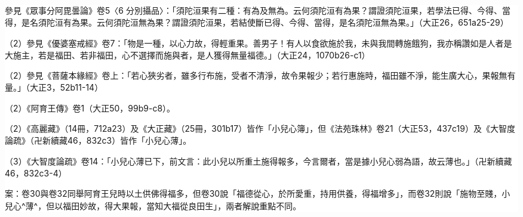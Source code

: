 [^138]: 依印順法師，《大智度論筆記》〔J040〕p.528：「二種須陀洹果（餘三亦爾）」，此「餘三亦爾」應即指此文，指餘三果亦各有「有為解脫果」及「無為解脫果」。

參見《眾事分阿毘曇論》卷5〈6
分別攝品〉：「須陀洹果有二種：有為及無為。云何須陀洹有為果？謂證須陀洹果，若學法已得、今得、當得，是名須陀洹有為果。云何須陀洹無為果？謂證須陀洹果，若結使斷已得、今得、當得，是名須陀洹無為果。」（大正26，651a25-29）

[^139]: （1）舍利弗供佛不如佛供狗。（印順法師，《大智度論筆記》〔G007〕p.382）

（2）參見《優婆塞戒經》卷7：「物是一種，以心力故，得輕重果。善男子！有人以食欲施於我，未與我間轉施餓狗，我亦稱讚如是人者是大施主，若是福田、若非福田，心不選擇而施與者，是人獲得無量福德。」（大正24，1070b26-c1）

[^140]: 〔生〕－【宋】【元】【明】【宮】。（大正25，301d，n.10）

[^141]: （1）供養：心勝於田。（印順法師，《大智度論筆記》〔C005〕p.190）

（2）參見《菩薩本緣經》卷上：「若心狹劣者，雖多行布施，受者不清淨，故令果報少；若行惠施時，福田雖不淨，能生廣大心，果報無有量。」（大正3，52b11-14）

[^142]: 參見《佛五百弟子自說本起經》（大正4，191c24-192a16）；《根本說一切有部毘奈耶藥事》卷16（大正24，80a1-26）；《彌沙塞部和醯五分律》卷21（大正22，145c17-146a10），《十誦律》卷25（大正23，183a15-b3）；《摩訶僧祇律》卷31（大正22，481a2-482a1）；《大智度論》卷22（大正25，224a1-6），卷26（大正25，253b8-11），卷29（大正25，271b20-27）。

[^143]: （1）《阿育王息壞目因緣經》：「汝童子時，以一把土，奉上如來。佛受，呪願，詣迦葉寺，以水和泥，補寺南壁；記汝後當南閻浮提作轉輪王，名曰阿育，一日之中，便當興立八萬四千如來神廟。」（大正50，179b10-15）

（2）《阿育王傳》卷1（大正50，99b9-c8）。

[^144]: （1）簿＝淨【宋】【元】【明】【宮】。（大正25，301d，n.13）

（2）《高麗藏》（14冊，712a23）及《大正藏》（25冊，301b17）皆作「小兒心簿」，但《法苑珠林》卷21（大正53，437c19）及《大智度論疏》（卍新續藏46，832c3）皆作「小兒心薄」。

（3）《大智度論疏》卷14：「小兒心薄已下，前文言：此小兒以所重土施得報多，今言爾者，當是據小兒心弱為語，故云薄也。」（卍新續藏46，832c3-4）

[^145]: 福＝施【元】【明】。（大正25，301d，n.14）

[^146]: 參見《大智度論》卷30〈1
序品〉：「福德從心，於所愛重，持用供養，得福增多。如阿育王小兒時，以所重土，持用奉佛；得閻浮提王，一日之中起八萬塔。若大人雖以多土投鉢而無所得，非所重故。」（大正25，277a11-15）

案：卷30與卷32同舉阿育王兒時以土供佛得福多，但卷30說「福德從心，於所愛重，持用供養，得福增多」，而卷32則說「施物至賤，小兒心^薄^，但以福田妙故，得大果報，當知大福從良田生」，兩者解說重點不同。

[^147]: 參見《摩訶般若波羅蜜經》卷1（大正8，218b18-c9）。

[^148]: 《大智度論疏》卷14：「復次，又如以般若波羅蜜心布施已下，有三復次，總結前施得大果報義也。」（卍新續藏46，832c7-8）

[^149]: 情：2.指心情。6.意願，欲望。12.情況。《易‧咸》："觀其所恆，而天地萬物之情可見矣。"（《漢語大詞典》（七），p.576）

[^150]: 《大智度論》卷9：「問曰；何以名他化自在？答曰：此天奪他所化而自娛樂，故言他化自在；化自樂者，自化五塵而自娛樂，故言化自樂。」（大正25，123a7-10）

[^151]: 參見《雜阿含經》卷37（1042經）（大正2，272c29-273a12）。又《大智度論》於卷7也曾引此經明「願為前導」之理（大正25，108b13-c1）。

[^152]: （亦）＋如【宋】【元】【明】【宮】。（大正25，301d，n.18）



[^1]: 第四十九＝第四十【宋】【宮】，＝第三十四下訖得三世佛功德【石】，〔第四十九〕－【元】【明】。（大正25，296d，n.19）
[^2]: 「因緣、次第緣、緣緣、增上緣」四緣，玄奘譯為「因緣、等無間緣、所緣緣、增上緣」。參見《大般若波羅蜜多經》卷402〈2
[^3]: 參見《大毘婆沙論》卷21：「問：若於一法具四緣者，應但一緣，云何立四？答：依作用立，不依物體，一物體中有四用故。謂：^（1）^一剎那心心所法，引起次後剎那同類心心所故，立為因緣。^（2）^即此開避次後剎那心心所法令得生故，立為等無間緣。^（3）^即此能為次後剎那心心所法所取境故，立為所緣緣。^（4）^即此不障礙次後剎那心心所法，令得生故，立為增上緣。此中因緣如種子法，等無間緣如開導法，所緣緣如任杖法，增上緣如不障法。」（大正27，109a18-27）
[^4]: 印順法師，《中觀論頌講記》，p.66：
[^5]: 參見《大毘婆沙論》卷131：「以因緣攝一切有為法，等無間緣攝過去、現在除阿羅漢最後心聚餘心心所法，所緣緣、增上緣攝一切法故。」（大正27，680c4-7）
[^6]: （1）說一切有部立六因：相應因、共生因、自種因、遍因、報因、無障因，玄奘譯為「相應因、俱有因、同類因、遍行因、異熟因、能作因」，其定義參見《發智論》卷1（大正26，920c5-921a10），《俱舍論》卷6〈2
[^7]: 參見《俱舍論》卷7〈2
[^8]: 參見《大智度論疏》卷14：「次第緣者已下，明羅漢過去心是現在心次第，而非緣未來。既無生故現在最來後滅時心，更不能為後心作次第緣生於後心；但得是次第，不名次第緣，故言除之也。諸餘過去現在心心數法已下，明餘人，此過去心能作現在心次第緣，次第生現在心心數法；現在心心數法能作次第緣，生未來心數法；未來心既未有，未能作次第緣生後心，故不論也。」（卍新續藏46，820b3-10）
[^9]: 參見《大智度論疏》卷14：「緣緣者，既心緣於塵，心境合說，故通一切法。增上緣，既說一切生時萬法不障，色生時心不障，心生時色不障；諸法悉爾，并通色心故，則通一切法。」（卍新續藏46，820b10-13）
[^10]: 破四緣。（印順法師，《大智度論筆記》［F017］p.346）
[^11]: （1）參見《中論》卷1〈1
[^12]: 旦＝但【宋】【元】【明】【宮】【石】。（大正25，296d，n.23）
[^13]: （1）參見《中論》卷1〈1
[^14]: 《大智度論疏》卷14：「又過去心心數法已下，次破第二次第緣。上明除羅漢過去、現在末後心，此心但得是次第。以其都滅無心故，不得作緣生後次第心。若爾者，此諸心亦爾，盡有都滅義；滅義名無，無既是無法，那得云過去心心數法能為現在有心心數法作次第緣？」（卍新續藏46，821a6-10）
[^15]: 參見《大智度論疏》卷14：「又過去心若有者，則非過去心；若無者，則不得作次第緣生現在心。若爾者，則無現在心也。」（卍新續藏46，821a10-12）
[^16]: （1）參見《中論》卷1〈1 觀因緣品〉：
[^17]: （1）參見《大智度論疏》卷14：「如一切法無相無緣已下，次破緣緣義。既言心緣於境，心境合說，故名緣緣者，既云一切法無相、無緣，無相故則無境，無緣故則無心；若爾者，有何緣緣義也。」（卍新續藏46，821a13-15）
[^18]: （1）參見《大智度論疏》卷14：「若一切法無所屬已下，明一切法既其平等，無屬無依。平等之法，有何增上義？而言一法生時，萬法不障故，乃以萬法為我增上緣也。」（卍新續藏46，821a16-18）
[^19]: ┌佛說四緣，少智執著，故說空。
[^20]: 《大智度論》卷55：「須菩提此中自說因緣：不以空分別色。色即是空，空即是色，以是故般若波羅蜜無所失、無所破，若無所破則無過罪，是故不言非法。空即是般若波羅蜜，不以空智慧破色令空，亦不以破色因緣故有空。空即是色，色即是空，故以般若波羅蜜中破諸戲論。」（大正25，450c2-8）
[^21]: 有關六因與四緣之關係，參見楊白衣，《俱舍要義》，p.57：
[^22]: 參見《大智度論疏》卷14：「同相者，明心王與心數既同是心相，故云同相也。同緣者，明心若緣時數則隨緣，故云同緣也。」（卍新續藏46，822a2-4）
[^23]: 參見《大智度論疏》卷14：「共生因^※^者已下，此亦名共事因。若前相應因唯據心數法等名相應，故親而狹；此共生因，既通色心等共生盡屬此因，故疎而廣，如眼識起，是要須有四相諸法等始乃得生，故云共生因。」（卍新續藏46，822a16-19）
[^24]: （1）《大智度論疏》卷14：「自種因者已下，亦名自分因，出《雜心》；明善，善自相生；惡，惡自相生，故云自種。」（卍新續藏46，822b2-3）
[^25]: 參見《大智度論疏》卷14：「報因者已下，明有漏善惡業，能得來果，故名報因，從果得名。論云：對因言果，對緣云報，故言因緣果報。」（卍新續藏46，823a22-23）
[^26]: 《大智度論疏》卷14：「今此中為釋次第緣，前後相續生無有斷絕，故云無間。次第緣義前已釋，此唯是有為，通漏、無漏，通三性，唯在心聚等，義當說。」（卍新續藏46，823c1-3）
[^27]: 《大智度論疏》卷14：「心心數法緣塵故生已下，次釋緣緣。此明心是能緣之主，前境正是所緣之體，心境合說故名緣緣。此通三聚，有為、無為，有漏，三性等也。」（卍新續藏46，823c4-6）
[^28]: 《大智度論疏》卷14：「諸法生時不相障已下，此中應言是為增上緣，乃云是為無障者，論主為欲明四緣即是六因義，故所以云爾。此義既通一切法，最疎遠故，亦得通有為、無為，漏、無漏，三性、三聚等法也。」（卍新續藏46，823c7-10）
[^29]: 參見Lamotte（1980, p.2177,
[^30]: 《大智度論疏》卷14：「又復次心心數法從四緣生已下，第四明法從緣生也。明此心心數法等，既是相應因故，從因緣生也。心心數法等次第相生故，從次第生也。心生之時，必有所緣故，從緣緣生也。一法生時萬法不障故，從增上緣生也。」（卍新續藏46，823c11-15）
[^31]: 《大智度論疏》卷14：「凡論緣緣者，必須心境合說。論心緣塵義，爾時心滅息故，不得云從緣緣生也。」（卍新續藏46，823c20-21）
[^32]: 《大智度論疏》卷14：「此不相應行等，非如前二定，要是修習久久，從心生始得故，不從次第緣生。是非色非心法故，不從緣緣生。」（卍新續藏46，824a9-11）
[^33]: 羸（ㄌㄟˊ）：1.衰病，瘦弱，困憊。（《漢語大詞典》（六），p.1400）
[^34]: 參見Lamotte（1980, p.2177,
[^35]: 《大智度論疏》卷14：「報生心心數法從五因生已下，第五明從因生法。心有二種：一者果心，二者因心。因心者，即是方便心，謂善惡諸心等；果心者，即是報心，謂麤心、細心，利心、鈍心等也；今言報生心者，正據此心。」（卍新續藏46，824a24-b3）
[^36]: 《阿毘曇心論經》卷1：「報生心心數法五因者，謂所作因、共生因、相似因、相應因、報因。所作因者，彼法生時，相似、不相似事不作障礙。共生因者，彼此伴生，彼生等心不相應行伴力生。相似因者，前生無記法；或作是解，是報因生非威儀等。何以故？彼勝故非勝與劣作因。相應因者：彼此力一時一緣中轉。報因者：彼或善不善業，此則彼果穢污。」（大正28，838b14-21）
[^37]: 參見Lamotte（1980, p.2177,
[^38]: 《大智度論疏》卷14：「煩惱體是垢法，屬隱故無記。此報生心，非是煩惱非垢法，屬不隱沒無記故，不從遍因生也。」（卍新續藏46，824b7-8）
[^39]: 《大智度論疏》卷14：「煩惱乃是隱沒垢法，非是報法，故除報因。」（卍新續藏46，824b14-15）
[^40]: 〔色〕－【宋】【元】【明】【宮】，色＝非【石】。（大正25，297d，n.2）
[^41]: 《大智度論疏》卷14：「既是報生，是於報法屬不隱沒無記，非是煩惱垢法，故除遍因。」（卍新續藏46，824c8-9）
[^42]: 《大智度論疏》卷14：「諸餘心心數法除初無漏心已下，上明生報生心心數義竟，今次欲明生諸方便心心數法，謂善、不善，或解等心心數法，故云諸餘心也。前諸煩惱生義，三性心中，已具含不善與無記，心生義已竟。今此中且據有漏無漏善心心數法為語，此心不一故，亦云諸餘心色。除初無漏心者，苦法忍心。既是初無漏心，此心乃從世第一法生，世法是有漏，忍乃是無漏，非自種因生故除之。若第二苦法智心，即從苦忍生，同是無漏，得有自種因生義，爾時始得從四因生。」（卍新續藏46，825a6-14）
[^43]: 《大智度論疏》卷14：「若有自種因者，則具三因。此有漏無漏善心所帶諸不相應行等，非無記，故除報因；非垢法，故除遍因；是非色非心法故，除相應因。此行等生時，必影和共起，故有共因；此行等有自相生義，故有自種因；此行等生時，萬法不障，故有不障因。故云若有自種，則從三因生。」（卍新續藏46，825b16-21）
[^44]: 《大智度論疏》卷14：「如初有漏心中，色正語、正業、正命等，此之色心等並無自種因。以非心心數法，但長故無相應因。非垢法故無遍因。是於善色屬方便色，但是因色非是報生色，故無報因。此既是初無漏色，始從有漏生故，無自種因。爾時此色無此四因。以此色生時有四相諸得業影和共生故，有共生因。此法生時，諸法不障故，有不障故有不障因。此色所帶不相應行等，亦唯具此二因。故言若無自種因者，從二因生也。」（卍新續藏46，825b8-16）
[^45]: 《大智度論疏》卷14：「若初無漏善心，以是心心數法故，得有相應因。此心生時，則有四相、諸得等共生故，得有共因。一法生時，萬法不障故，所以得生；若有障者，則不得生此法；既得生故，有不障因。以初從有漏生故，無自種因。四相等共起故，有共生因。諸法不障其生故，得有名因。故云：初無漏心從三因生也。」（卍新續藏46，825c1-7）
[^46]: 《大智度論疏》卷14：「諸無漏心中色及不相應諸行從二因生已下，已如上釋。但初無漏心，雖從三因生，而所帶不相應行，只得從二因生故。非心心數法故，無相應因也。無自種因、報因、遍因等義皆同。」（卍新續藏46，825c8-11）
[^47]: 參見《阿毘曇心論》卷1（大正28，812a15-16）。
[^48]: 《大智度論》卷20：「以六因生苦果故名為因，四緣生苦果故名為緣。」（大正25，207a19-20）
[^49]: 誑（ㄎㄨㄤˊ）：1.惑亂，欺騙。（《漢語大詞典》（十一），p.237）
[^50]: 參見《大智度論》卷31（大正25，294c10-26）。
[^51]: 〔緣緣〕－【宋】【元】【明】【宮】。（大正25，297d，n.4）
[^52]: 〔緣〕－【宋】【元】【明】【宮】【石】。（大正25，297d，n.5）
[^53]: 彈毘曇四緣，久學成邪見，一無窮，二無因。（印順法師，《大智度論筆記》［F017］p.346）
[^54]: 〔汝〕－【宋】【元】【明】【宮】。（大正25，297d，n.7）
[^55]: 參見Lamotte（1980, p.2180,
[^56]: （復次......切）十四字＝（欲知）二字【宋】【元】【明】【宮】【石】。（大正25，297d，n.9）
[^57]: 自相空，參見《大智度論》卷31（大正25，293a-c）。
[^58]: 《成實論》卷11：「一切分皆可分析壞裂乃至微塵，以方破塵，終歸都無。」（大正32，330c9-10）
[^59]: 參見《大智度論》卷31（大正25，293c19-295c6）。
[^60]: 參見《持心梵天所問經》卷2（大正15，11a5-15）。
[^61]: ┌實相異名：如法本相觀，不見常樂我淨實，是名無常苦無我不淨空；捨倒不著正。
[^62]: 參見Lamotte（1980, p.2189,
[^63]: 參見Lamotte（1980, p.2189,
[^64]: 參見《摩訶般若波羅蜜經》卷4：「菩薩摩訶薩行般若波羅蜜，觀色無常相是亦不可得。觀色苦相、無我相、空相、無相相、無作相、寂滅相、離相，是亦不可得；受、想、行、識亦如是。是時菩薩作是念：我當為一切眾生說是無常法，是亦不可得。」（大正8，240b4-9）
[^65]: 參見《摩訶般若波羅蜜經》卷21（大正8，375a17-27），《大般若波羅蜜多經》卷524（大正7，686b12-21），《大般若波羅蜜多經》卷547（大正7，814b28-c4）。
[^66]: 捨倒不著正。（印順法師，《大智度論筆記》［F026］p.358）
[^67]: 參見《雜阿含經》卷12（296經）（大正2，84b-c），卷12（299經）（大正2，85b-c）。
[^68]: 參見Lamotte（1980, p.2192,
[^69]: 參見Lamotte（1980, p.2192，n.2）：參見Nidānasaṃyukta,
[^70]: （1）參見《大智度論》卷26〈1
[^71]: ┌觀諸法生滅相為如
[^72]: 緣＋（起）【宋】【元】【明】【宮】。（大正25，298d，n.2）
[^73]: 〔實際〕－【宋】【宮】【石】。（大正25，298d，n.4）
[^74]: ┌ （1）三世平等無異（無始無後無住）名為如。
[^75]: 參見《摩訶般若波羅蜜經》卷16〈54 大如品〉（大正8，335c13-17）。
[^76]: 參見釋厚觀、郭忠生合編，〈《大智度論》之本文相互索引〉，《正觀》（6），p.75：《大智度論》卷1（大正25，60b19-c6），卷15（大正25，170b29-c17），卷15（大正25，171a24-b15），卷17（大正25，189b-24），卷22（大正25，222b27-c16），卷31（大正25，287c6-18）；另參見《大智度論》卷35（大正25，319a13-18），卷52（大正25，433c2-9），卷53（大正25，439b1-13）。
[^77]: 〔法〕－【宋】【元】【明】【宮】【石】。（大正25，298d，n.5）
[^78]: 冶（ㄧㄝˇ）：1.冶煉金屬。2.引申為溶化。3.指熔爐。（《漢語大詞典》（二），p.411）
[^79]: （1）鼓＝錮【元】【明】。（大正25，298d，n.7）
[^80]: ┌利根──知諸法皆是法性──如神通變石為金
[^81]: 末＝未【宋】【元】【明】【宮】。（大正25，298d，n.8）
[^82]: 參見Lamotte（1980, p.2198, n.1）：應採用校讀之「本未生」。
[^83]: 慞（ㄓㄤ）：慞惶，亦作"慞偟"。忙亂，慌張。（《漢語大詞典》（七），p.712）
[^84]: 嗚＝鳴【宋】【元】【明】【宮】。（大正25，298d，n.10）
[^85]: 參見《大智度論》卷32：「實際者，以法性為實證，故為際。如阿羅漢，名為住於實際。」（大正25，297c12-14）。
[^86]: ┌（1）一一法中九相，知此法有體為下如，終歸無常為中如，非有無非〔生〕滅，
[^87]: 《鳩摩羅什法師大義》卷中：「諸法相隨時為名。若如實得諸法性相者，一切義論所不能破，名為如；如其法相，非心力所作也。諸菩薩利根者，推求諸法如相：何故如是寂滅之相不可取、不可捨？即知諸法如相性自爾故。如：地，堅性；水，濕性；火，熱性；風，動性。火，炎上為事；水，流下為事；風，傍行為事。如是諸法性，性自爾，是名法性也。更不求勝事，爾時心定，盡其邊極，是名真際。是故其本是一義，名為三。如道法是一，分別上、中、下，故名為三乘。初為如，中為法性，後為真際。真際為上，法性為中，如為下；隨觀力故，而有差別。」（大正45，136a4-15）
[^88]: 《大智度論疏》卷14：「如言十二因緣，既是法空，此之因緣常在於世，猶如本法體不曾異，故言如也。又如風性是動，雖被障故有礙，礙息時還復本性；水、火性等皆爾，故取其本性義為如也。」（卍新續藏46，829a17-21）
[^89]: 參見Lamotte（1980, p.2199, n.2）：參見Nidānasaṃyukta, p.148,
[^90]: （1）《大智度論疏》卷14：「復次諸法實相常住不動已下，第八就眾生垢淨義明此三法也。以煩惱覆故，不見本如也。」（卍新續藏46，829a22-23）
[^91]: 發引：3.啟程，出發。（《漢語大詞典》（八），p.544）
[^92]: 懸＝玄【宋】【元】【明】【宮】【石】。（大正25，299d，n.1）
[^93]: 懸知：料想，預知。（《漢語大詞典》（七），p.774）
[^94]: （1）《大智度論疏》卷14：「復次知諸法實相中無常法已下，第九就實相釋三法義也。」（卍新續藏46，829b3-4）
[^95]: 末＝未【明】。（大正25，299d，n.2）
[^96]: 參見Lamotte（1980, p.2200, n.1）：應採用校讀之「本未生」。
[^97]: 中皆有涅槃＝亦名為法【宋】【元】【明】【宮】【石】。（大正25，299d，n.3）
[^98]: 《大智度論疏》卷14：「《大智度論疏》卷14：「復次，舍利弗菩薩摩訶薩欲數如三千大世界中大地諸山微塵當學波若已下，此下者復舉神通行來勸學也，明一切有為法中地水火風，此之四種其力最大，離勝離知；若能善般若波羅蜜者，其力復過此四大力，故舉此四門勸學波若也。」（卍新續藏46，829b8-12）
[^99]: 石（ㄉㄢˋ）：17.量詞。計算容量的單位。十斗為一石。18.量詞。計算重量的單位。一百二十斤為一石。《書‧五子之歌》："關石和鈞，王府則有。"（《漢語大詞典》（七），p.979）
[^100]: 末：19.謂研成粉末。（《漢語大詞典》（四），p.692）末以為塵：研磨成塵土。
[^101]: 下：5.撤去，卸下。6.除去，捨去。12.放入，投入。（《漢語大詞典》（一），p.306）
[^102]: 參見《妙法蓮華經》卷3〈7 化城喻品〉：
[^103]: 《大智度論》卷31：「如七尺之身，以大海為深；羅睺阿修羅王，立大海中，膝出水上。」（大正25，290b8-10）
[^104]: 參見《大智度論疏》卷14：「問曰：云何般若波羅蜜得此智慧已下，此意云：波若乃是無相實智，此之智慧乃是分別，云何乃言由行波若得如此智也。」（卍新續藏46，829c10-12）
[^105]: 為地為堅牢＝謂地為牢堅【宋】【元】【明】【宮】，＝謂地所為窂堅【石】。（大正25，299d，n.11）
[^106]: 水＝火【明】。（大正25，299d，n.12）
[^107]: 宗＝崇【宋】【元】【明】【宮】。（大正25，300d，n.1）
[^108]: 伏：12.通" 服 "。佩服，服氣。（《漢語大詞典》（一），p.1180）
[^109]: 諸威儀中皆得修善，何故但說結加趺坐，參見《大毘婆沙論》卷39（大正27，204b3-20）。
[^110]: 舍婆提城，參見《一切經音義》卷10：「舍衛國（梵語。訛也。案：《十二遊經》義譯云無物不有國。或云舍婆提城，或言捨羅婆悉帝夜城，並訛也。正梵音云室羅伐悉底國，此譯云聞者。《城法鏡經》譯云聞物國。又《善見律》云：舍衛者，人名也。舍衛先居此地時，有國王見其地好，心生愛樂，舍衛遂請王住，王即許之，因以其名而為國號。又國云多有國，諸國珍奇，多歸此國，故以為名也。）」（大正54，367c24-368a2）
[^111]: （1）難陀、婆難陀龍王欲破舍婆提事。（印順法師，《大智度論筆記》［G007］p.382）
[^112]: 《大智度論疏》卷14：「菩薩摩訶薩欲以一毛舉三千界已下，前唯明舉而已，今乃言擲著他方此力彌勝故，漸漸明之也。」（卍新續藏46，830c6-7）
[^113]: 〔者當學般若波羅蜜〕－【宋】【元】【明】【宮】。（大正25，300d，n.7）
[^114]: 過着＝擲過【元】【明】。（大正25，300d，n.8）
[^115]: 參見《妙法蓮華經》卷4〈11 見寶塔品〉（大正9，33a20-b12）。
[^116]: 供養功德在心，彼雖未受，已得施福。（印順法師，《大智度論筆記》［C005］p.190）
[^117]: 《大智度論》卷9：「善心因緣福德力大故。譬如慈心三昧力，觀一切眾生皆見受樂，雖無實益，以慈觀故，是人得無量福。」（大正25，126b7-9）
[^118]: 歡喜丸，參見《大般涅槃經》卷39︰「酥、麵、蜜、薑、胡椒、蓽茇、蒲萄、胡桃、石榴、桵子，如是和合，名歡喜丸。」（大正12，595c）
[^119]: 參見《大智度論》卷12（大正25，150c）。
[^120]: 萬＋（億）【宋】【元】【明】【宮】。（大正25，300d，n.9）
[^121]: 五眾，即戒、定、慧、解脫、解脫知見五分法身。參見《大智度論》卷21（大正25，220a8-221b1）。
[^122]: 參見《雜阿含經》卷3（61經）：「比丘！於此法如實正慧等見，三結盡斷知，謂身見、戒取、疑。比丘！是名須陀洹果，不墮惡道，必定正趣三菩提，七有天人往生，然後究竟苦邊。」（大正2，16a11-14）
[^123]: 參見《阿毘曇毘婆沙論》卷25：「復次，為利根者，說斷三結，名須陀洹；為鈍根者，說斷八十八結及無量苦，名須陀洹。」（大正28，183c14-16）
[^124]: 《大智度論》卷35：「如須陀洹用二種解脫果：有為解脫，無為解脫。」（大正25，321a5-6）關於有為、無為二種解脫，參見《大智度論》卷2（大正25，72a2-6），卷21（大正25，221a7-15），卷26（大正25，250c2-5）；《大毘婆沙論》卷65（大正27，338a7-16）；《俱舍論》卷25（大正29，133c20-22）。
[^125]: 〔洹〕－【宋】【元】【明】【宮】【石】。（大正25，300d，n.10）
[^126]: 《雜阿含經》卷30（843經）：「佛告舍利弗：如汝所說，流者謂八聖道；入流分者有四種，謂親近善男子，聽正法，內正思惟，法次法向；入流者，成就四法，謂於佛不壞淨，於法不壞淨，於僧不壞淨，聖戒成就。」（大正2，215b24-28）
[^127]: 《翻梵語》卷3：「斯陀含（應云：斯已理陀伽寐，亦云息忌陀迦；《禪經》曰：往來；譯曰：往來）。」（大正54，1003b4）
[^128]: 《翻梵語》卷6：「伽彌（應云：阿伽彌；《輪論》曰：來也）。」（大正54，1019a21）
[^129]: 《翻譯名義集》卷1：「阿那含，此云不來。《金剛疏》云：『是人欲界中死，生色、無色界，於彼漏盡，不復來生。』《大論》名阿那伽彌──『阿那』名不，『伽彌』名來。《四教義》翻云不還。」（大正54，1061a15-18）
[^130]: 中陰滅阿那伽彌，即中般涅槃阿那含。
[^131]: 《大智度論疏》卷14：「答曰已下，答意云，那含於此死生上界者，多如現滅者，故從多，皆名阿那伽彌也。現滅有二義：若於凡夫身上一生次第修得至第三果，於第三果上不死，復更得後果者，名現滅人。二者、得初果、或二果皆逕生，唯得第三果不逕生即得後果者，名現滅。有此二義。今若大都論者，但令於欲界得第三果，不遙生，決於欲界第三果身上得後果者，即是現滅人。此中意唯據欲界中滅為語，既言於欲界第三果身上不逕生得滅者屬現滅故，當知上界無現滅人。若生上界現滅者，乃屬生行等人也。若中陰滅者，則通色界也。」（卍新續藏46，832a14-23）
[^132]: （1）《中阿含經》卷30（127經）《福田經》：「云何九無學人？^（1）^思法，^（2）^昇進法，^（3）^不動法，^（4）^退法，^（5）^不退法，^（6）^護法護則不退、不護則退，^（7）^實住法，^（8）^慧解脫，^（9）^俱解脫，是謂九無學人。」（大正1，616a17-19）
[^133]: 參見釋厚觀、郭忠生合編，〈《大智度論》之本文相互索引〉，《正觀》（6），p.7：「退法、不退法」，參見《大智度論》卷3（大正25，81a24-28），卷4（大正25，86b12-13）；「慧解脫、共解脫」，參見《大智度論》卷28（大正25，270b-c）。
[^134]: 參見《大毘婆沙論》卷84（大正27，434b），《大智度論》卷21（大正25，215a7-21）。
[^135]: 參見《大毘婆沙論》卷85（大正27，438c2-5），《大智度論》卷21（大正25，215b3-217a4）。
[^136]: （1）《大毘婆沙論》卷178：「問：願智云何？答：如阿羅漢成就神通，得心自在，隨欲知義，發正願已，便入邊際第四靜慮，從定起已，如願皆知。」（大正27，895a28-b1）
[^137]: 苦＝若【明】。（大正25，301d，n.5）